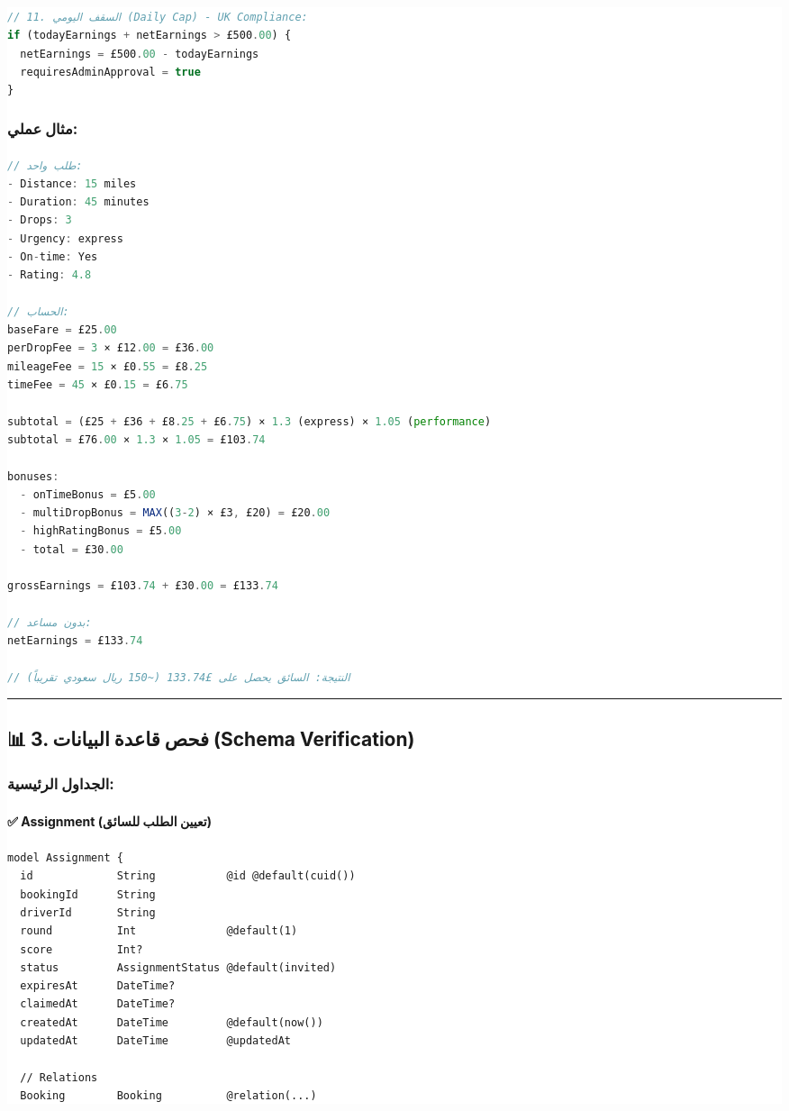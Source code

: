 ```typescript
// 11. السقف اليومي (Daily Cap) - UK Compliance:
if (todayEarnings + netEarnings > £500.00) {
  netEarnings = £500.00 - todayEarnings
  requiresAdminApproval = true
}
```

### مثال عملي:

```typescript
// طلب واحد:
- Distance: 15 miles
- Duration: 45 minutes
- Drops: 3
- Urgency: express
- On-time: Yes
- Rating: 4.8

// الحساب:
baseFare = £25.00
perDropFee = 3 × £12.00 = £36.00
mileageFee = 15 × £0.55 = £8.25
timeFee = 45 × £0.15 = £6.75

subtotal = (£25 + £36 + £8.25 + £6.75) × 1.3 (express) × 1.05 (performance)
subtotal = £76.00 × 1.3 × 1.05 = £103.74

bonuses:
  - onTimeBonus = £5.00
  - multiDropBonus = MAX((3-2) × £3, £20) = £20.00
  - highRatingBonus = £5.00
  - total = £30.00

grossEarnings = £103.74 + £30.00 = £133.74

// بدون مساعد:
netEarnings = £133.74

// النتيجة: السائق يحصل على £133.74 (~150 ريال سعودي تقريباً)
```

---

## 📊 3. فحص قاعدة البيانات (Schema Verification)

### الجداول الرئيسية:

#### ✅ **Assignment** (تعيين الطلب للسائق)
```prisma
model Assignment {
  id             String           @id @default(cuid())
  bookingId      String
  driverId       String
  round          Int              @default(1)
  score          Int?
  status         AssignmentStatus @default(invited)
  expiresAt      DateTime?
  claimedAt      DateTime?
  createdAt      DateTime         @default(now())
  updatedAt      DateTime         @updatedAt
  
  // Relations
  Booking        Booking          @relation(...)
```